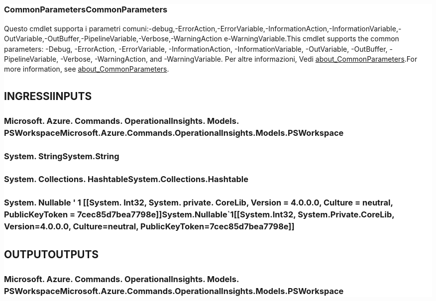 ### <span data-ttu-id="11302-143">CommonParameters</span><span class="sxs-lookup"><span data-stu-id="11302-143">CommonParameters</span></span>
<span data-ttu-id="11302-144">Questo cmdlet supporta i parametri comuni:-debug,-ErrorAction,-ErrorVariable,-InformationAction,-InformationVariable,-OutVariable,-OutBuffer,-PipelineVariable,-Verbose,-WarningAction e-WarningVariable.</span><span class="sxs-lookup"><span data-stu-id="11302-144">This cmdlet supports the common parameters: -Debug, -ErrorAction, -ErrorVariable, -InformationAction, -InformationVariable, -OutVariable, -OutBuffer, -PipelineVariable, -Verbose, -WarningAction, and -WarningVariable.</span></span> <span data-ttu-id="11302-145">Per altre informazioni, Vedi [about_CommonParameters](http://go.microsoft.com/fwlink/?LinkID=113216).</span><span class="sxs-lookup"><span data-stu-id="11302-145">For more information, see [about_CommonParameters](http://go.microsoft.com/fwlink/?LinkID=113216).</span></span>

## <span data-ttu-id="11302-146">INGRESSI</span><span class="sxs-lookup"><span data-stu-id="11302-146">INPUTS</span></span>

### <span data-ttu-id="11302-147">Microsoft. Azure. Commands. OperationalInsights. Models. PSWorkspace</span><span class="sxs-lookup"><span data-stu-id="11302-147">Microsoft.Azure.Commands.OperationalInsights.Models.PSWorkspace</span></span>

### <span data-ttu-id="11302-148">System. String</span><span class="sxs-lookup"><span data-stu-id="11302-148">System.String</span></span>

### <span data-ttu-id="11302-149">System. Collections. Hashtable</span><span class="sxs-lookup"><span data-stu-id="11302-149">System.Collections.Hashtable</span></span>

### <span data-ttu-id="11302-150">System. Nullable ' 1 [[System. Int32, System. private. CoreLib, Version = 4.0.0.0, Culture = neutral, PublicKeyToken = 7cec85d7bea7798e]]</span><span class="sxs-lookup"><span data-stu-id="11302-150">System.Nullable\`1[[System.Int32, System.Private.CoreLib, Version=4.0.0.0, Culture=neutral, PublicKeyToken=7cec85d7bea7798e]]</span></span>

## <span data-ttu-id="11302-151">OUTPUT</span><span class="sxs-lookup"><span data-stu-id="11302-151">OUTPUTS</span></span>

### <span data-ttu-id="11302-152">Microsoft. Azure. Commands. OperationalInsights. Models. PSWorkspace</span><span class="sxs-lookup"><span data-stu-id="11302-152">Microsoft.Azure.Commands.OperationalInsights.Models.PSWorkspace</span></span>
